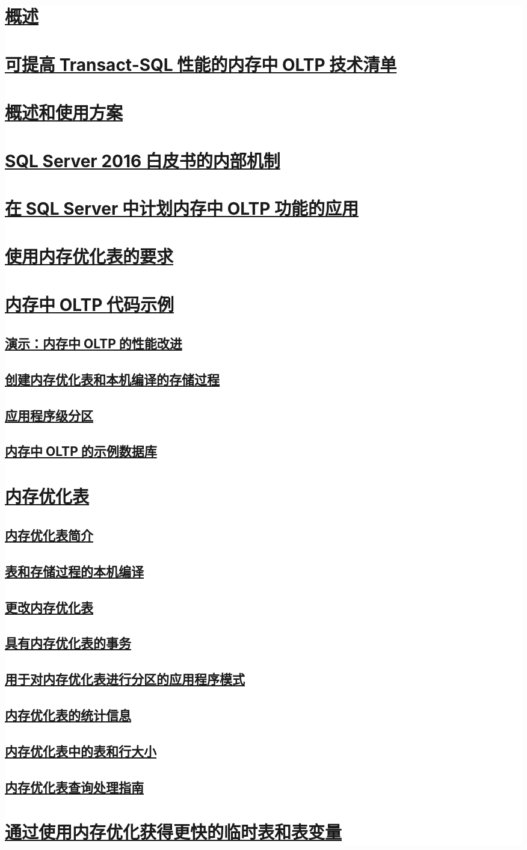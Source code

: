 # [概述](in-memory-oltp-in-memory-optimization.md)  
# [可提高 Transact-SQL 性能的内存中 OLTP 技术清单](survey-of-initial-areas-in-in-memory-oltp.md)  
# [概述和使用方案](overview-and-usage-scenarios.md)
# [SQL Server 2016 白皮书的内部机制](sql-server-in-memory-oltp-internals-for-sql-server-2016.md) 
# [在 SQL Server 中计划内存中 OLTP 功能的应用](plan-your-adoption-of-in-memory-oltp-features-in-sql-server.md)  
# [使用内存优化表的要求](requirements-for-using-memory-optimized-tables.md)  
# [内存中 OLTP 代码示例](in-memory-oltp-code-samples.md)  
## [演示：内存中 OLTP 的性能改进](demonstration-performance-improvement-of-in-memory-oltp.md)  
## [创建内存优化表和本机编译的存储过程](creating-a-memory-optimized-table-and-a-natively-compiled-stored-procedure.md)  
## [应用程序级分区](application-level-partitioning.md)  
## [内存中 OLTP 的示例数据库](sample-database-for-in-memory-oltp.md)  
# [内存优化表](memory-optimized-tables.md)  
## [内存优化表简介](introduction-to-memory-optimized-tables.md)  
## [表和存储过程的本机编译](native-compilation-of-tables-and-stored-procedures.md)  
## [更改内存优化表](altering-memory-optimized-tables.md)  
## [具有内存优化表的事务](transactions-with-memory-optimized-tables.md)  
## [用于对内存优化表进行分区的应用程序模式](application-pattern-for-partitioning-memory-optimized-tables.md)  
## [内存优化表的统计信息](statistics-for-memory-optimized-tables.md)  
## [内存优化表中的表和行大小](table-and-row-size-in-memory-optimized-tables.md)  
## [内存优化表查询处理指南](a-guide-to-query-processing-for-memory-optimized-tables.md)  
# [通过使用内存优化获得更快的临时表和表变量](faster-temp-table-and-table-variable-by-using-memory-optimization.md)  